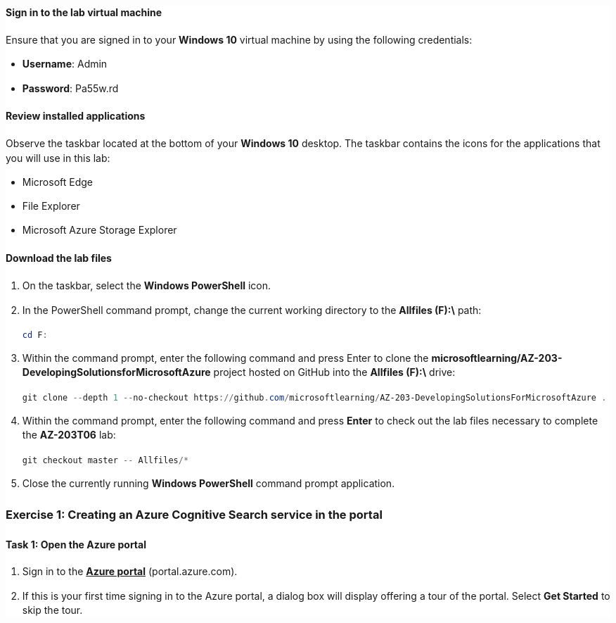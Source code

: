 #### Sign in to the lab virtual machine

Ensure that you are signed in to your **Windows 10** virtual machine by using the following credentials:

-   **Username**: Admin

-   **Password**: Pa55w.rd

#### Review installed applications

Observe the taskbar located at the bottom of your **Windows 10** desktop. The taskbar contains the icons for the applications that you will use in this lab:

-   Microsoft Edge

-   File Explorer

-   Microsoft Azure Storage Explorer

#### Download the lab files

1.  On the taskbar, select the **Windows PowerShell** icon.

1.  In the PowerShell command prompt, change the current working directory to the **Allfiles (F):\\** path:

    ```powershell
    cd F:
    ```

1.  Within the command prompt, enter the following command and press Enter to clone the **microsoftlearning/AZ-203-DevelopingSolutionsforMicrosoftAzure** project hosted on GitHub into the **Allfiles (F):\\** drive:

    ```powershell
    git clone --depth 1 --no-checkout https://github.com/microsoftlearning/AZ-203-DevelopingSolutionsForMicrosoftAzure .
    ```

1.  Within the command prompt, enter the following command and press **Enter** to check out the lab files necessary to complete the **AZ-203T06** lab:

    ```powershell
    git checkout master -- Allfiles/*
    ```

1.  Close the currently running **Windows PowerShell** command prompt application.

### Exercise 1: Creating an Azure Cognitive Search service in the portal

#### Task 1: Open the Azure portal

1.  Sign in to the [**Azure portal**](https://portal.azure.com) (portal.azure.com).

1.  If this is your first time signing in to the Azure portal, a dialog box will display offering a tour of the portal. Select **Get Started** to skip the tour.
